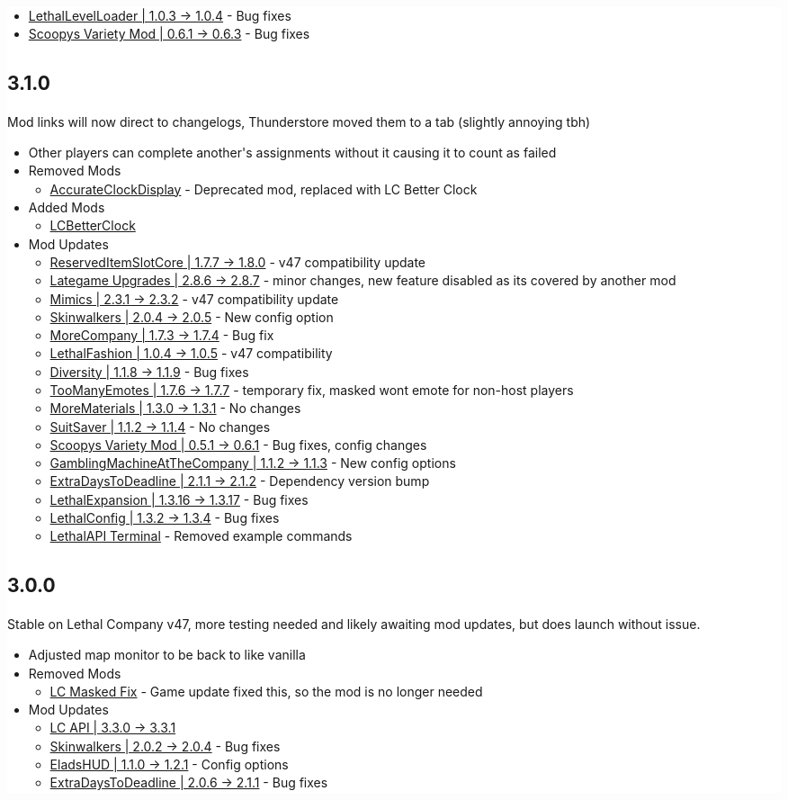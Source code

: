   - [LethalLevelLoader | 1.0.3 → 1.0.4](https://thunderstore.io/c/lethal-company/p/IAmBatby/LethalLevelLoader/) - Bug fixes
  - [Scoopys Variety Mod | 0.6.1 → 0.6.3](https://thunderstore.io/c/lethal-company/p/scoopy/Scoopys_Variety_Mod/changelog/) - Bug fixes
## 3.1.0
Mod links will now direct to changelogs, Thunderstore moved them to a tab (slightly annoying tbh)
- Other players can complete another's assignments without it causing it to count as failed 
- Removed Mods
  - [AccurateClockDisplay](https://thunderstore.io/c/lethal-company/p/ButteryStancakes/AccurateClockDisplay/) - Deprecated mod, replaced with LC Better Clock
- Added Mods
  - [LCBetterClock](https://thunderstore.io/c/lethal-company/p/BlueAmulet/LCBetterClock/)
- Mod Updates
  - [ReservedItemSlotCore | 1.7.7 → 1.8.0](https://thunderstore.io/c/lethal-company/p/FlipMods/ReservedItemSlotCore/changelog/) - v47 compatibility update
  - [Lategame Upgrades | 2.8.6 → 2.8.7](https://thunderstore.io/c/lethal-company/p/malco/Lategame_Upgrades/changelog/) - minor changes, new feature disabled as its covered by another mod
  - [Mimics | 2.3.1 → 2.3.2](https://thunderstore.io/c/lethal-company/p/x753/Mimics/changelog/) - v47 compatibility update
  - [Skinwalkers | 2.0.4 → 2.0.5](https://thunderstore.io/c/lethal-company/p/RugbugRedfern/Skinwalkers/changelog/) - New config option
  - [MoreCompany | 1.7.3 → 1.7.4](https://thunderstore.io/c/lethal-company/p/notnotnotswipez/MoreCompany/changelog/) - Bug fix
  - [LethalFashion | 1.0.4 → 1.0.5](https://thunderstore.io/c/lethal-company/p/BatTeam/LethalFashion/changelog/) - v47 compatibility
  - [Diversity | 1.1.8 → 1.1.9](https://thunderstore.io/c/lethal-company/p/IntegrityChaos/Diversity/changelog/) - Bug fixes
  - [TooManyEmotes | 1.7.6 → 1.7.7](https://thunderstore.io/c/lethal-company/p/FlipMods/TooManyEmotes/changelog/) - temporary fix, masked wont emote for non-host players
  - [MoreMaterials | 1.3.0 → 1.3.1](https://thunderstore.io/c/lethal-company/p/ViViKo/MoreMaterials/changelog/) - No changes
  - [SuitSaver | 1.1.2 → 1.1.4](https://thunderstore.io/c/lethal-company/p/Hexnet111/SuitSaver/changelog/) - No changes
  - [Scoopys Variety Mod | 0.5.1 → 0.6.1](https://thunderstore.io/c/lethal-company/p/scoopy/Scoopys_Variety_Mod/changelog/) - Bug fixes, config changes
  - [GamblingMachineAtTheCompany | 1.1.2 → 1.1.3](https://thunderstore.io/c/lethal-company/p/JunLethalCompany/GamblingMachineAtTheCompany/changelog/) - New config options
  - [ExtraDaysToDeadline | 2.1.1 → 2.1.2](https://thunderstore.io/c/lethal-company/p/Anubis/ExtraDaysToDeadline/changelog/) - Dependency version bump
  - [LethalExpansion | 1.3.16 → 1.3.17](https://thunderstore.io/c/lethal-company/p/HolographicWings/LethalExpansion/) - Bug fixes
  - [LethalConfig | 1.3.2 → 1.3.4](https://thunderstore.io/c/lethal-company/p/AinaVT/LethalConfig/changelog/) - Bug fixes
  - [LethalAPI Terminal](https://thunderstore.io/c/lethal-company/p/LethalAPI/LethalAPI_Terminal/changelog/) - Removed example commands
## 3.0.0
Stable on Lethal Company v47, more testing needed and likely awaiting mod updates, but does launch without issue.
- Adjusted map monitor to be back to like vanilla
- Removed Mods
  - [LC Masked Fix](https://thunderstore.io/c/lethal-company/p/kuba6000/LC_Masked_Fix/) - Game update fixed this, so the mod is no longer needed
- Mod Updates
  - [LC API | 3.3.0 → 3.3.1](https://thunderstore.io/c/lethal-company/p/2018/LC_API/)
  - [Skinwalkers | 2.0.2 → 2.0.4](https://thunderstore.io/c/lethal-company/p/RugbugRedfern/Skinwalkers/) - Bug fixes
  - [EladsHUD | 1.1.0 → 1.2.1](https://thunderstore.io/c/lethal-company/p/EladNLG/EladsHUD/) - Config options
  - [ExtraDaysToDeadline | 2.0.6 → 2.1.1](https://thunderstore.io/c/lethal-company/p/Anubis/ExtraDaysToDeadline/) - Bug fixes